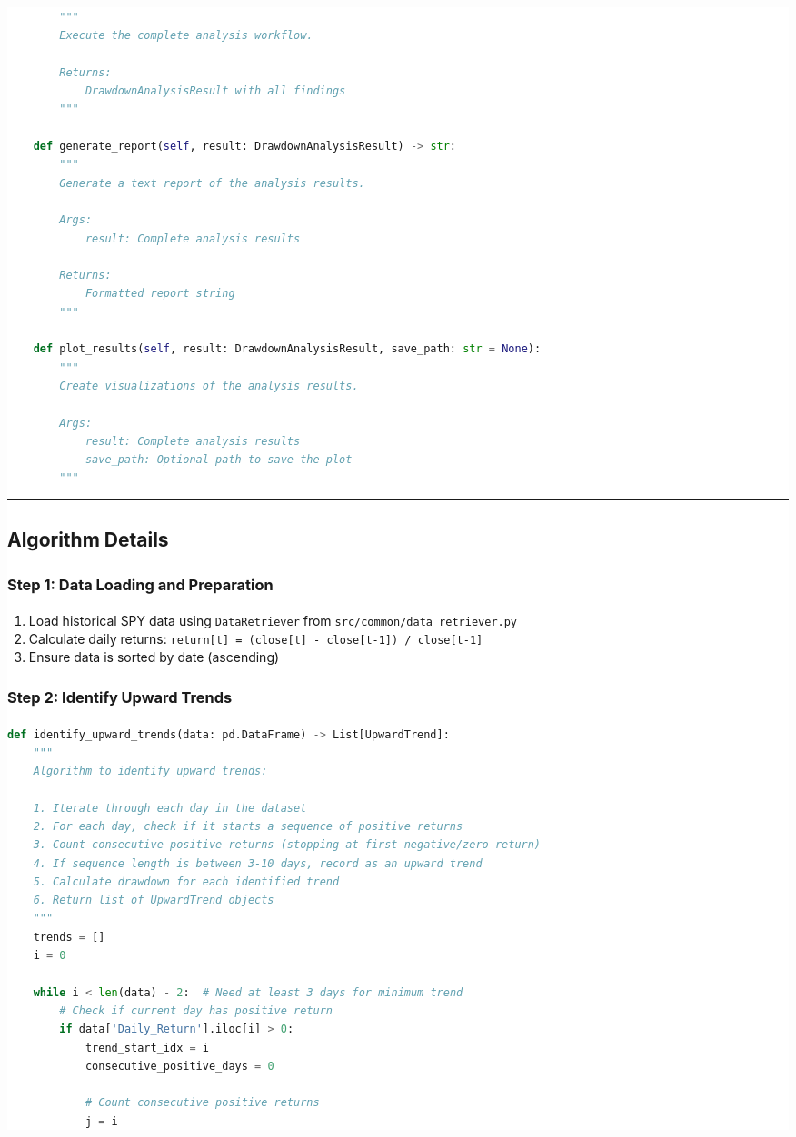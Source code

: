 ```python
        """
        Execute the complete analysis workflow.
        
        Returns:
            DrawdownAnalysisResult with all findings
        """
        
    def generate_report(self, result: DrawdownAnalysisResult) -> str:
        """
        Generate a text report of the analysis results.
        
        Args:
            result: Complete analysis results
            
        Returns:
            Formatted report string
        """
        
    def plot_results(self, result: DrawdownAnalysisResult, save_path: str = None):
        """
        Create visualizations of the analysis results.
        
        Args:
            result: Complete analysis results
            save_path: Optional path to save the plot
        """
```

---

## Algorithm Details

### Step 1: Data Loading and Preparation

1. Load historical SPY data using `DataRetriever` from `src/common/data_retriever.py`
2. Calculate daily returns: `return[t] = (close[t] - close[t-1]) / close[t-1]`
3. Ensure data is sorted by date (ascending)

### Step 2: Identify Upward Trends

```python
def identify_upward_trends(data: pd.DataFrame) -> List[UpwardTrend]:
    """
    Algorithm to identify upward trends:
    
    1. Iterate through each day in the dataset
    2. For each day, check if it starts a sequence of positive returns
    3. Count consecutive positive returns (stopping at first negative/zero return)
    4. If sequence length is between 3-10 days, record as an upward trend
    5. Calculate drawdown for each identified trend
    6. Return list of UpwardTrend objects
    """
    trends = []
    i = 0
    
    while i < len(data) - 2:  # Need at least 3 days for minimum trend
        # Check if current day has positive return
        if data['Daily_Return'].iloc[i] > 0:
            trend_start_idx = i
            consecutive_positive_days = 0
            
            # Count consecutive positive returns
            j = i
```